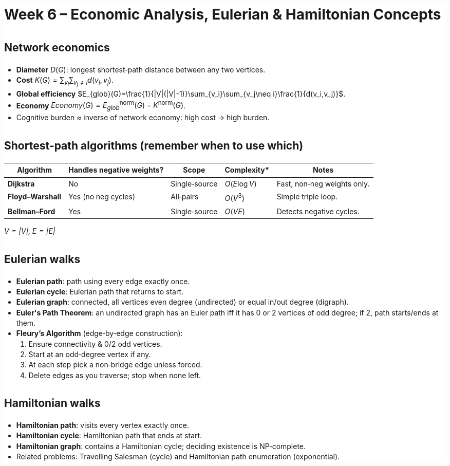 # Week 6 – Economic Analysis, Eulerian & Hamiltonian Concepts

## Network economics
- **Diameter** $D(G)$: longest shortest‑path distance between any two vertices.
- **Cost** $K(G)=\displaystyle\sum_{v_i}\sum_{v_j\neq i} d(v_i,v_j)$.
- **Global efficiency** $E_{glob}(G)=\frac{1}{|V|(|V|-1)}\sum_{v_i}\sum_{v_j\neq i}\frac{1}{d(v_i,v_j)}$.
- **Economy** $Economy(G)=E_{glob}^{\text{norm}}(G)-K^{\text{norm}}(G)$.
- Cognitive burden ≈ inverse of network economy: high cost → high burden.

## Shortest‑path algorithms (remember when to use which)

| Algorithm | Handles negative weights? | Scope | Complexity* | Notes |
|-----------|---------------------------|-------|-------------|-------|
| **Dijkstra** | No | Single‑source | $O(E\log V)$ | Fast, non‑neg weights only.  |
| **Floyd–Warshall** | Yes (no neg cycles) | All‑pairs | $O(V^3)$ | Simple triple loop.  |
| **Bellman–Ford** | Yes | Single‑source | $O(VE)$ | Detects negative cycles.  |

*$V=|V|,\;E=|E|$*

## Eulerian walks
- **Eulerian path**: path using every edge exactly once.
- **Eulerian cycle**: Eulerian path that returns to start.
- **Eulerian graph**: connected, all vertices even degree (undirected) or equal in/out degree (digraph).
- **Euler's Path Theorem**: an undirected graph has an Euler path iff it has 0 or 2 vertices of odd degree; if 2, path starts/ends at them.
- **Fleury’s Algorithm** (edge‑by‑edge construction):
  1. Ensure connectivity & 0/2 odd vertices.
  2. Start at an odd‑degree vertex if any.
  3. At each step pick a non‑bridge edge unless forced.
  4. Delete edges as you traverse; stop when none left.

## Hamiltonian walks
- **Hamiltonian path**: visits every vertex exactly once.
- **Hamiltonian cycle**: Hamiltonian path that ends at start.
- **Hamiltonian graph**: contains a Hamiltonian cycle; deciding existence is NP‑complete.
- Related problems: Travelling Salesman (cycle) and Hamiltonian path enumeration (exponential).
